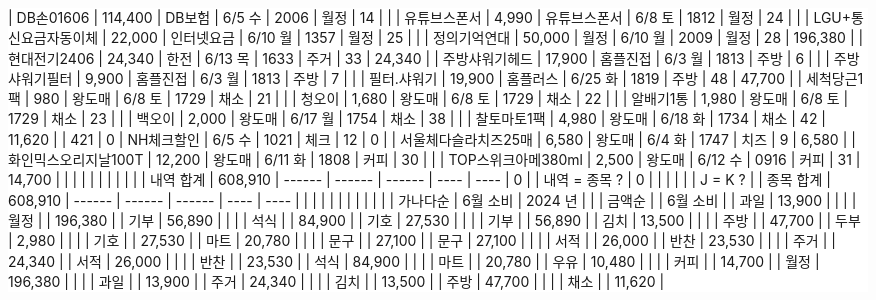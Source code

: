 | DB손01606 | 114,400 | DB보험 | 6/5 수 | 2006 | 월정 | 14 |  |
| 유튜브스폰서 | 4,990 | 유튜브스폰서 | 6/8 토 | 1812 | 월정 | 24 |  |
| LGU+통신요금자동이체 | 22,000 | 인터넷요금 | 6/10 월 | 1357 | 월정 | 25 |  |
| 정의기억연대 | 50,000 | 월정 | 6/10 월 | 2009 | 월정 | 28 | 196,380 |
| 현대전기2406 | 24,340 | 한전 | 6/13 목 | 1633 | 주거 | 33 | 24,340 |
| 주방샤워기헤드 | 17,900 | 홈플진접 | 6/3 월 | 1813 | 주방 | 6 |  |
| 주방샤워기필터 | 9,900 | 홈플진접 | 6/3 월 | 1813 | 주방 | 7 |  |
| 필터.샤워기 | 19,900 | 홈플러스 | 6/25 화 | 1819 | 주방 | 48 | 47,700 |
| 세척당근1팩 | 980 | 왕도매 | 6/8 토 | 1729 | 채소 | 21 |  |
| 청오이 | 1,680 | 왕도매 | 6/8 토 | 1729 | 채소 | 22 |  |
| 알배기1통 | 1,980 | 왕도매 | 6/8 토 | 1729 | 채소 | 23 |  |
| 백오이 | 2,000 | 왕도매 | 6/17 월 | 1754 | 채소 | 38 |  |
| 찰토마토1팩 | 4,980 | 왕도매 | 6/18 화 | 1734 | 채소 | 42 | 11,620 |
| 421 | 0 | NH체크할인 | 6/5 수 | 1021 | 체크 | 12 | 0 |
| 서울체다슬라치즈25매 | 6,580 | 왕도매 | 6/4 화 | 1747 | 치즈 | 9 | 6,580 |
| 화인믹스오리지날100T | 12,200 | 왕도매 | 6/11 화 | 1808 | 커피 | 30 |  |
| TOP스위크아메380ml | 2,500 | 왕도매 | 6/12 수 | 0916 | 커피 | 31 | 14,700 |
|  |  |  |  |  |  |  |  |
| 내역 합계 | 608,910 | ------ | ------ | ------ | ---- | ---- | 0 |
| 내역 = 종목 ? | 0 |  |  |  |  |  | J = K ? |
| 종목 합계 | 608,910 | ------ | ------ | ------ | ---- | ---- |  |
|  |  |  |  |  |  |  |  |
| 가나다순 | 6월 소비 | 2024 년 |  |  | 금액순 |  | 6월 소비 |
| 과일 | 13,900 |  |  |  | 월정 |  | 196,380 |
| 기부 | 56,890 |  |  |  | 석식 |  | 84,900 |
| 기호 | 27,530 |  |  |  | 기부 |  | 56,890 |
| 김치 | 13,500 |  |  |  | 주방 |  | 47,700 |
| 두부 | 2,980 |  |  |  | 기호 |  | 27,530 |
| 마트 | 20,780 |  |  |  | 문구 |  | 27,100 |
| 문구 | 27,100 |  |  |  | 서적 |  | 26,000 |
| 반찬 | 23,530 |  |  |  | 주거 |  | 24,340 |
| 서적 | 26,000 |  |  |  | 반찬 |  | 23,530 |
| 석식 | 84,900 |  |  |  | 마트 |  | 20,780 |
| 우유 | 10,480 |  |  |  | 커피 |  | 14,700 |
| 월정 | 196,380 |  |  |  | 과일 |  | 13,900 |
| 주거 | 24,340 |  |  |  | 김치 |  | 13,500 |
| 주방 | 47,700 |  |  |  | 채소 |  | 11,620 |